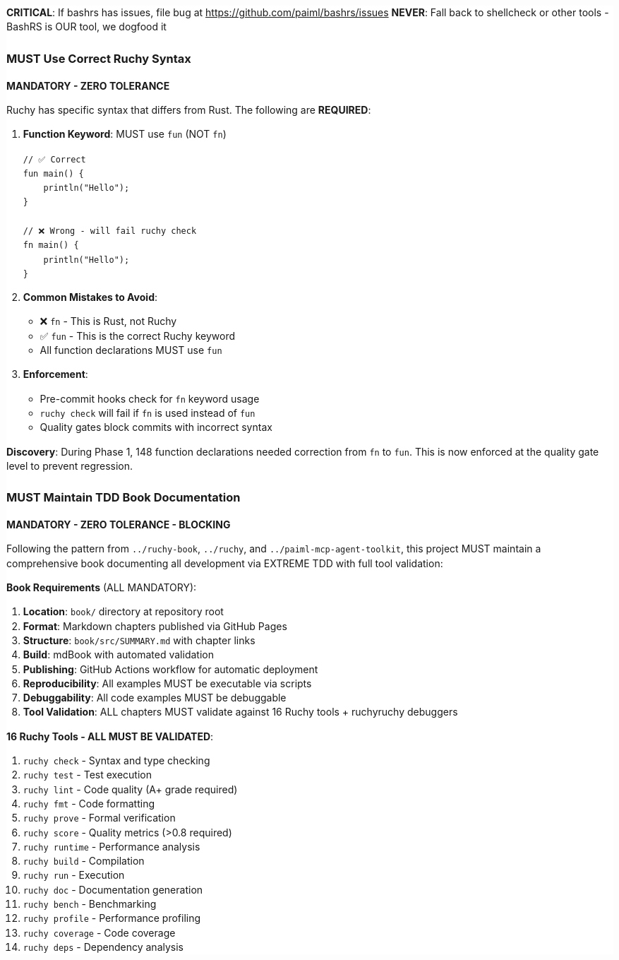 **CRITICAL**: If bashrs has issues, file bug at https://github.com/paiml/bashrs/issues
**NEVER**: Fall back to shellcheck or other tools - BashRS is OUR tool, we dogfood it

### MUST Use Correct Ruchy Syntax

**MANDATORY - ZERO TOLERANCE**

Ruchy has specific syntax that differs from Rust. The following are **REQUIRED**:

1. **Function Keyword**: MUST use `fun` (NOT `fn`)
   ```ruchy
   // ✅ Correct
   fun main() {
       println("Hello");
   }

   // ❌ Wrong - will fail ruchy check
   fn main() {
       println("Hello");
   }
   ```

2. **Common Mistakes to Avoid**:
   - ❌ `fn` - This is Rust, not Ruchy
   - ✅ `fun` - This is the correct Ruchy keyword
   - All function declarations MUST use `fun`

3. **Enforcement**:
   - Pre-commit hooks check for `fn` keyword usage
   - `ruchy check` will fail if `fn` is used instead of `fun`
   - Quality gates block commits with incorrect syntax

**Discovery**: During Phase 1, 148 function declarations needed correction from `fn` to `fun`. This is now enforced at the quality gate level to prevent regression.

### MUST Maintain TDD Book Documentation

**MANDATORY - ZERO TOLERANCE - BLOCKING**

Following the pattern from `../ruchy-book`, `../ruchy`, and `../paiml-mcp-agent-toolkit`, this project MUST maintain a comprehensive book documenting all development via EXTREME TDD with full tool validation:

**Book Requirements** (ALL MANDATORY):
1. **Location**: `book/` directory at repository root
2. **Format**: Markdown chapters published via GitHub Pages
3. **Structure**: `book/src/SUMMARY.md` with chapter links
4. **Build**: mdBook with automated validation
5. **Publishing**: GitHub Actions workflow for automatic deployment
6. **Reproducibility**: All examples MUST be executable via scripts
7. **Debuggability**: All code examples MUST be debuggable
8. **Tool Validation**: ALL chapters MUST validate against 16 Ruchy tools + ruchyruchy debuggers

**16 Ruchy Tools - ALL MUST BE VALIDATED**:
1. `ruchy check` - Syntax and type checking
2. `ruchy test` - Test execution
3. `ruchy lint` - Code quality (A+ grade required)
4. `ruchy fmt` - Code formatting
5. `ruchy prove` - Formal verification
6. `ruchy score` - Quality metrics (>0.8 required)
7. `ruchy runtime` - Performance analysis
8. `ruchy build` - Compilation
9. `ruchy run` - Execution
10. `ruchy doc` - Documentation generation
11. `ruchy bench` - Benchmarking
12. `ruchy profile` - Performance profiling
13. `ruchy coverage` - Code coverage
14. `ruchy deps` - Dependency analysis